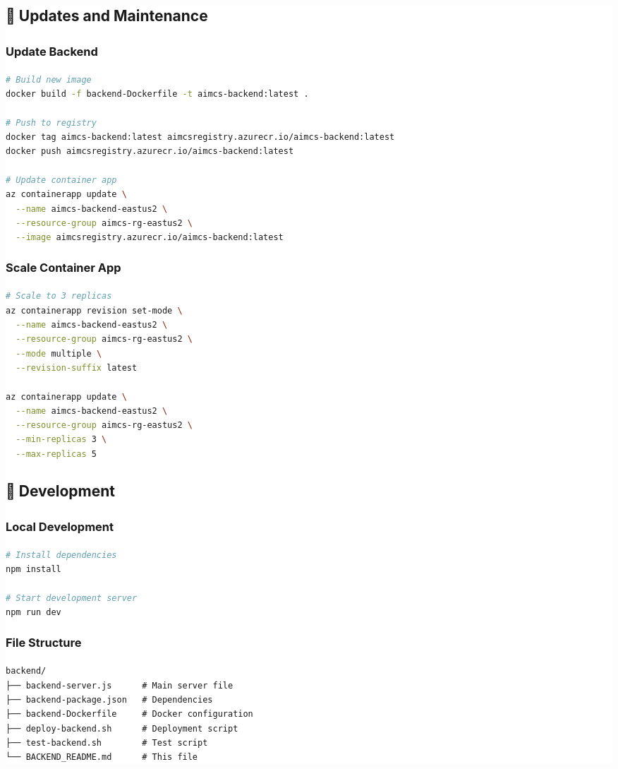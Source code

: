 ## 🔄 **Updates and Maintenance**

### Update Backend

```bash
# Build new image
docker build -f backend-Dockerfile -t aimcs-backend:latest .

# Push to registry
docker tag aimcs-backend:latest aimcsregistry.azurecr.io/aimcs-backend:latest
docker push aimcsregistry.azurecr.io/aimcs-backend:latest

# Update container app
az containerapp update \
  --name aimcs-backend-eastus2 \
  --resource-group aimcs-rg-eastus2 \
  --image aimcsregistry.azurecr.io/aimcs-backend:latest
```

### Scale Container App

```bash
# Scale to 3 replicas
az containerapp revision set-mode \
  --name aimcs-backend-eastus2 \
  --resource-group aimcs-rg-eastus2 \
  --mode multiple \
  --revision-suffix latest

az containerapp update \
  --name aimcs-backend-eastus2 \
  --resource-group aimcs-rg-eastus2 \
  --min-replicas 3 \
  --max-replicas 5
```

## 📝 **Development**

### Local Development

```bash
# Install dependencies
npm install

# Start development server
npm run dev
```

### File Structure

```
backend/
├── backend-server.js      # Main server file
├── backend-package.json   # Dependencies
├── backend-Dockerfile     # Docker configuration
├── deploy-backend.sh      # Deployment script
├── test-backend.sh        # Test script
└── BACKEND_README.md      # This file
```
